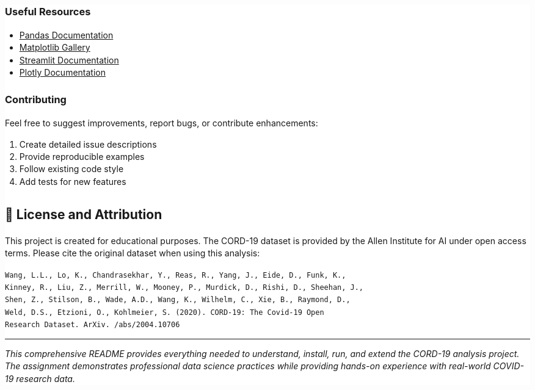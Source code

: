 ### Useful Resources
- [Pandas Documentation](https://pandas.pydata.org/docs/)
- [Matplotlib Gallery](https://matplotlib.org/stable/gallery/)
- [Streamlit Documentation](https://docs.streamlit.io/)
- [Plotly Documentation](https://plotly.com/python/)

### Contributing
Feel free to suggest improvements, report bugs, or contribute enhancements:
1. Create detailed issue descriptions
2. Provide reproducible examples
3. Follow existing code style
4. Add tests for new features

## 📄 License and Attribution

This project is created for educational purposes. The CORD-19 dataset is provided by the Allen Institute for AI under open access terms. Please cite the original dataset when using this analysis:

```
Wang, L.L., Lo, K., Chandrasekhar, Y., Reas, R., Yang, J., Eide, D., Funk, K., 
Kinney, R., Liu, Z., Merrill, W., Mooney, P., Murdick, D., Rishi, D., Sheehan, J., 
Shen, Z., Stilson, B., Wade, A.D., Wang, K., Wilhelm, C., Xie, B., Raymond, D., 
Weld, D.S., Etzioni, O., Kohlmeier, S. (2020). CORD-19: The Covid-19 Open 
Research Dataset. ArXiv. /abs/2004.10706
```

---

*This comprehensive README provides everything needed to understand, install, run, and extend the CORD-19 analysis project. The assignment demonstrates professional data science practices while providing hands-on experience with real-world COVID-19 research data.*
